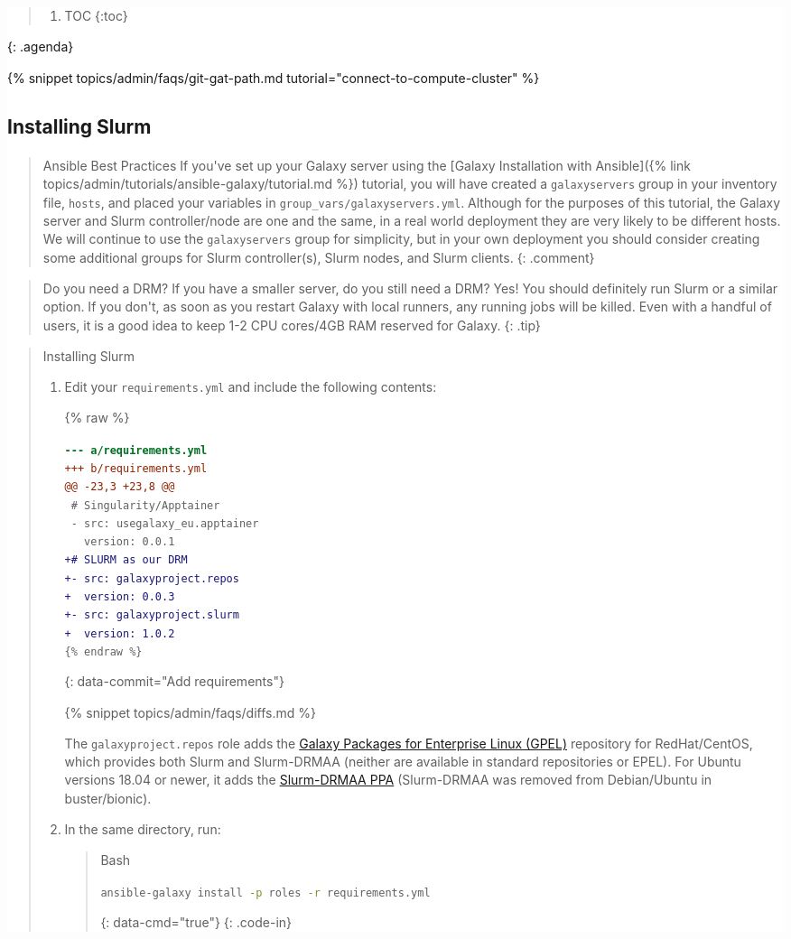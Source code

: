 > <agenda-title></agenda-title>
>
> 1. TOC
> {:toc}
>
{: .agenda}

{% snippet topics/admin/faqs/git-gat-path.md tutorial="connect-to-compute-cluster" %}

## Installing Slurm

> <comment-title>Ansible Best Practices</comment-title>
> If you've set up your Galaxy server using the [Galaxy Installation with Ansible]({% link topics/admin/tutorials/ansible-galaxy/tutorial.md %}) tutorial, you will have created a `galaxyservers` group in your inventory file, `hosts`, and placed your variables in `group_vars/galaxyservers.yml`. Although for the purposes of this tutorial, the Galaxy server and Slurm controller/node are one and the same, in a real world deployment they are very likely to be different hosts. We will continue to use the `galaxyservers` group for simplicity, but in your own deployment you should consider creating some additional groups for Slurm controller(s), Slurm nodes, and Slurm clients.
{: .comment}

> <tip-title>Do you need a DRM?</tip-title>
> If you have a smaller server, do you still need a DRM? Yes! You should definitely run Slurm or a similar option. If you don't, as soon as you restart Galaxy with local runners, any running jobs will be killed. Even with a handful of users, it is a good idea to keep 1-2 CPU cores/4GB RAM reserved for Galaxy.
{: .tip}

> <hands-on-title>Installing Slurm</hands-on-title>
>
> 1. Edit your `requirements.yml` and include the following contents:
>
>    {% raw %}
>    ```diff
>    --- a/requirements.yml
>    +++ b/requirements.yml
>    @@ -23,3 +23,8 @@
>     # Singularity/Apptainer
>     - src: usegalaxy_eu.apptainer
>       version: 0.0.1
>    +# SLURM as our DRM
>    +- src: galaxyproject.repos
>    +  version: 0.0.3
>    +- src: galaxyproject.slurm
>    +  version: 1.0.2
>    {% endraw %}
>    ```
>    {: data-commit="Add requirements"}
>
>    {% snippet topics/admin/faqs/diffs.md %}
>
>    The `galaxyproject.repos` role adds the [Galaxy Packages for Enterprise Linux (GPEL)](https://depot.galaxyproject.org/yum/) repository for RedHat/CentOS, which provides both Slurm and Slurm-DRMAA (neither are available in standard repositories or EPEL). For Ubuntu versions 18.04 or newer, it adds the [Slurm-DRMAA PPA](https://launchpad.net/~natefoo/+archive/ubuntu/slurm-drmaa) (Slurm-DRMAA was removed from Debian/Ubuntu in buster/bionic).
>
> 2. In the same directory, run:
>
>    > <code-in-title>Bash</code-in-title>
>    > ```bash
>    > ansible-galaxy install -p roles -r requirements.yml
>    > ```
>    > {: data-cmd="true"}
>    {: .code-in}
